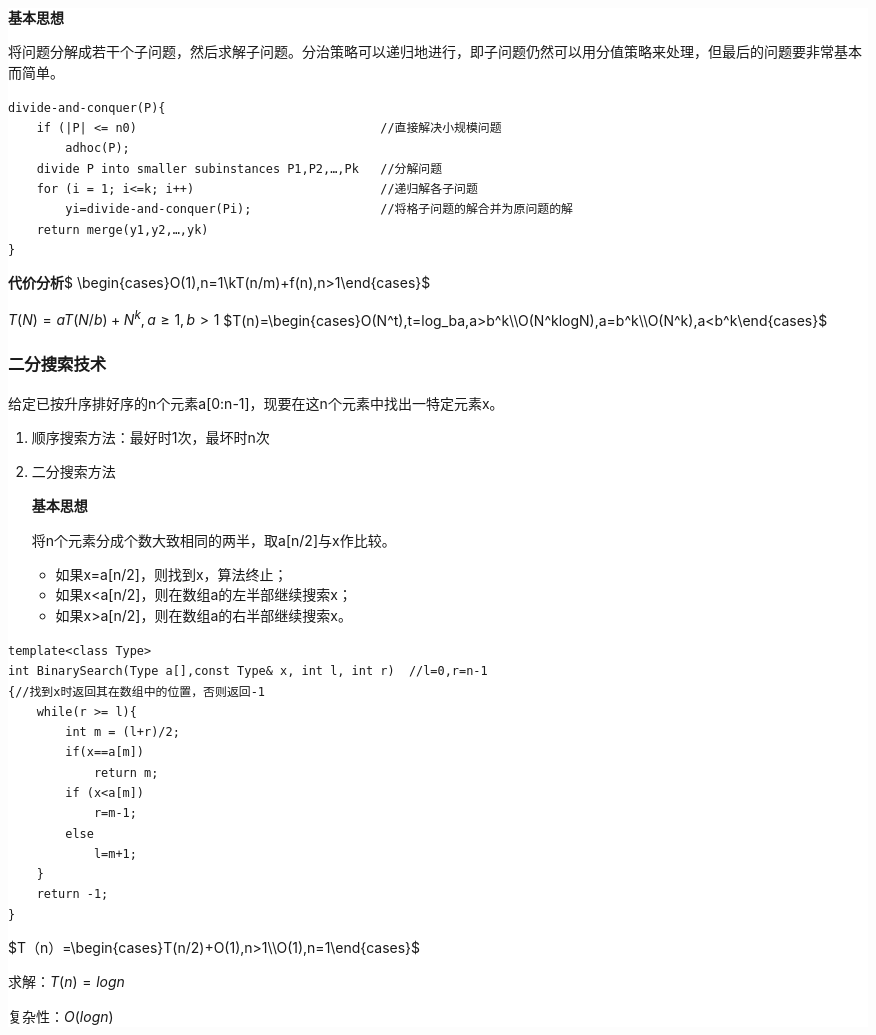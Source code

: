 **基本思想**

将问题分解成若干个子问题，然后求解子问题。分治策略可以递归地进行，即子问题仍然可以用分值策略来处理，但最后的问题要非常基本而简单。

```
divide-and-conquer(P){
	if (|P| <= n0)									//直接解决小规模问题
		adhoc(P);
	divide P into smaller subinstances P1,P2,…,Pk	//分解问题
    for (i = 1; i<=k; i++)							//递归解各子问题
        yi=divide-and-conquer(Pi);					//将格子问题的解合并为原问题的解
    return merge(y1,y2,…,yk)
}
```

**代价分析**$ \begin{cases}O(1),n=1\\kT(n/m)+f(n),n>1\end{cases}$ 

$T(N)=aT(N/b)+N^k,a≥1,b>1$ $T(n)=\begin{cases}O(N^t),t=log_ba,a>b^k\\O(N^klogN),a=b^k\\O(N^k),a<b^k\end{cases}$

### 二分搜索技术

给定已按升序排好序的n个元素a[0:n-1]，现要在这n个元素中找出一特定元素x。

1. 顺序搜索方法：最好时1次，最坏时n次

2. 二分搜索方法

   **基本思想**

   将n个元素分成个数大致相同的两半，取a[n/2]与x作比较。

   - 如果x=a[n/2]，则找到x，算法终止；
   - 如果x<a[n/2]，则在数组a的左半部继续搜索x；
   - 如果x>a[n/2]，则在数组a的右半部继续搜索x。

```
template<class Type>
int BinarySearch(Type a[],const Type& x, int l, int r)	//l=0,r=n-1
{//找到x时返回其在数组中的位置，否则返回-1
    while(r >= l){
        int m = (l+r)/2;
        if(x==a[m])
            return m;
        if (x<a[m])
            r=m-1;
        else
            l=m+1;
    }
    return -1;
}
```

$T（n）=\begin{cases}T(n/2)+O(1),n>1\\O(1),n=1\end{cases}$

求解：$T(n)=logn$

复杂性：$O(logn)$
